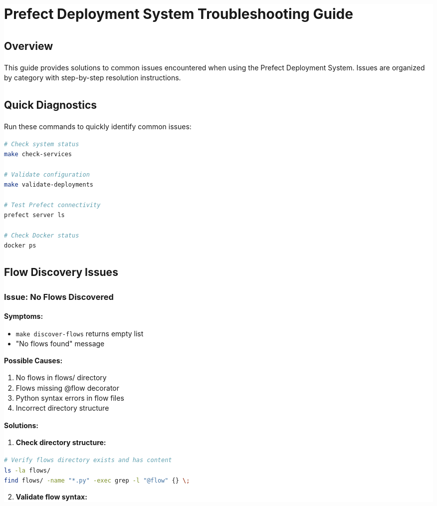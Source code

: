# Prefect Deployment System Troubleshooting Guide

## Overview

This guide provides solutions to common issues encountered when using the Prefect Deployment System. Issues are organized by category with step-by-step resolution instructions.

## Quick Diagnostics

Run these commands to quickly identify common issues:

```bash
# Check system status
make check-services

# Validate configuration
make validate-deployments

# Test Prefect connectivity
prefect server ls

# Check Docker status
docker ps
```

## Flow Discovery Issues

### Issue: No Flows Discovered

**Symptoms:**

- `make discover-flows` returns empty list
- "No flows found" message

**Possible Causes:**

1. No flows in flows/ directory
2. Flows missing @flow decorator
3. Python syntax errors in flow files
4. Incorrect directory structure

**Solutions:**

1. **Check directory structure:**

```bash
# Verify flows directory exists and has content
ls -la flows/
find flows/ -name "*.py" -exec grep -l "@flow" {} \;
```

2. **Validate flow syntax:**
